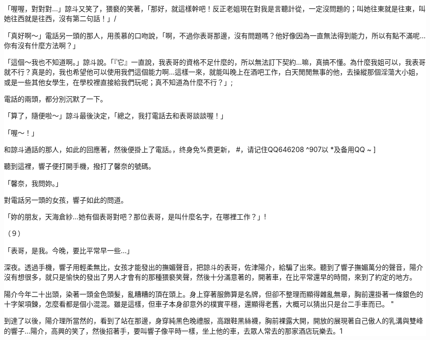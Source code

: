 「喔喔，對對對...」諒斗又笑了，猥褻的笑著，「那好，就這樣幹吧！反正老姐現在對我是言聽計從，一定沒問題的；叫她往東就是往東，叫她往西就是往西，沒有第二句話！」/





「真好啊～」電話另一頭的那人，用羨慕的口吻說，「啊，不過你表哥那邊，沒有問題嗎？他好像因為一直無法得到能力，所以有點不滿呢...你有沒有什麼方法啊？」





「這個～我也不知道啊。」諒斗說。「『它』一直說，我表哥的資格不足什麼的，所以無法訂下契約...嘛，真搞不懂。為什麼我姐可以，我表哥就不行？真是的，我也希望他可以使用我們這個能力啊...這樣一來，就能叫晚上在酒吧工作，白天閒閒無事的他，去操縱那個淫蕩大小姐，或是一些其他女學生，在學校裡直接給我們玩呢；真不知道為什麼不行？」;



電話的兩頭，都分別沉默了一下。





「算了，隨便啦～」諒斗最後決定，「總之，我打電話去和表哥談談喔！」



「喔～！」





和諒斗通話的那人，如此的回應著，然後便掛上了電話。，终身免%费更新， #，请记住QQ646208 ^907以 *及备用QQ ~ ]



聽到這裡，響子便打開手機，撥打了馨奈的號碼。



「馨奈，我問妳。」





對電話另一頭的女孩，響子如此的問道。



「妳的朋友，天海倉紗...她有個表哥對吧？那位表哥，是叫什麼名字，在哪裡工作？」!



（９）



「表哥，是我。今晚，要比平常早一些...」



深夜。透過手機，響子用輕柔無比，女孩才能發出的撫媚聲音，把諒斗的表哥，佐津陽介，給騙了出來。聽到了響子撫媚萬分的聲音，陽介沒有想很多，就只是愉快的發出了男人才會有的那種猥褻笑聲，然後十分滿意著的，開著車，在比平常還早的時間，來到了約定的地方。





陽介今年二十出頭，染著一頭金色頭髮，亂糟糟的頂在頭上。身上穿著服飾算是名牌，但卻不整理而顯得雜亂無章，胸前還掛著一條銀色的十字架項鍊，怎麼看都是個小混混。雖是這樣，但車子本身卻意外的樸實平穩，還顯得老舊，大概可以猜出只是台二手車而已。 "





到達了以後，陽介理所當然的，看到了站在那邊，身穿純黑色晚禮服，高跟鞋黑絲襪，胸前裸露大開，開放的展現著自己傲人的乳溝與雙峰的響子...陽介，高興的笑了，然後招著手，要叫響子像平時一樣，坐上他的車，去眾人常去的那家酒店玩樂去。1
